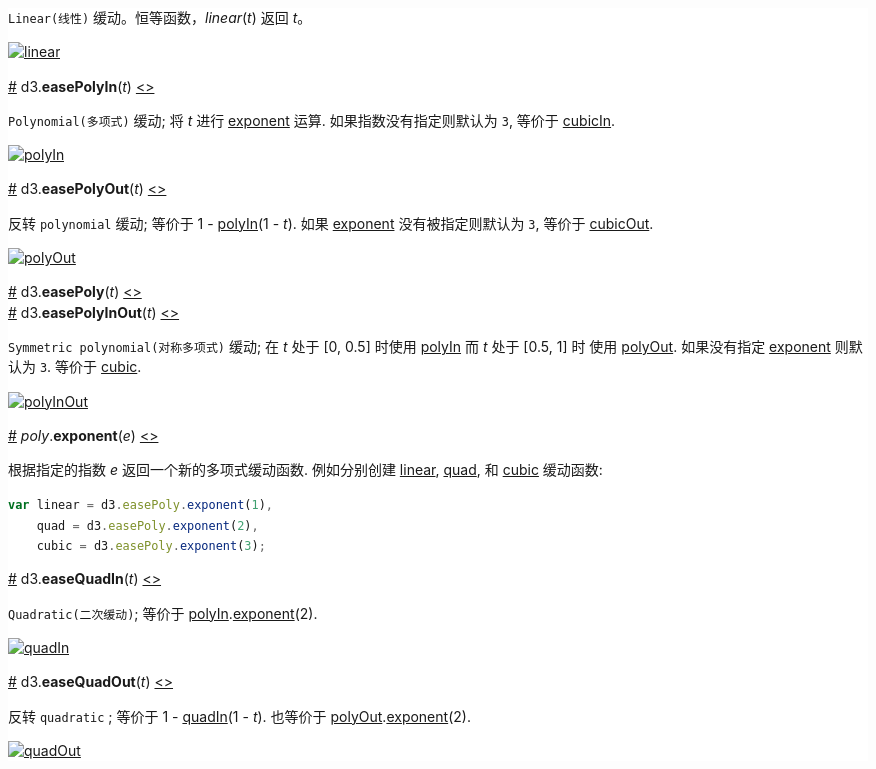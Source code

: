 `Linear(线性)` 缓动。恒等函数，*linear*(*t*) 返回 *t*。

[<img src="https://raw.githubusercontent.com/d3/d3-ease/master/img/linear.png" alt="linear" width="100%" height="240">](http://bl.ocks.org/mbostock/248bac3b8e354a9103c4/#linear)

<a name="easePolyIn" href="#easePolyIn">#</a> d3.<b>easePolyIn</b>(<i>t</i>) [<>](https://github.com/d3/d3-ease/blob/master/src/poly.js#L3 "Source")

`Polynomial(多项式)` 缓动; 将 *t* 进行 [exponent](#poly_exponent) 运算. 如果指数没有指定则默认为 `3`, 等价于 [cubicIn](#easeCubicIn).

[<img src="https://raw.githubusercontent.com/d3/d3-ease/master/img/polyIn.png" alt="polyIn" width="100%" height="240">](http://bl.ocks.org/mbostock/248bac3b8e354a9103c4/#polyIn)

<a name="easePolyOut" href="#easePolyOut">#</a> d3.<b>easePolyOut</b>(<i>t</i>) [<>](https://github.com/d3/d3-ease/blob/master/src/poly.js#L15 "Source")

反转 `polynomial` 缓动; 等价于 1 - [polyIn](#easePolyIn)(1 - *t*). 如果 [exponent](#poly_exponent) 没有被指定则默认为 `3`, 等价于 [cubicOut](#easeCubicOut).

[<img src="https://raw.githubusercontent.com/d3/d3-ease/master/img/polyOut.png" alt="polyOut" width="100%" height="240">](http://bl.ocks.org/mbostock/248bac3b8e354a9103c4/#polyOut)

<a name="easePoly" href="#easePoly">#</a> d3.<b>easePoly</b>(<i>t</i>) [<>](https://github.com/d3/d3-ease/blob/master/src/poly.js "Source")
<br><a name="easePolyInOut" href="#easePolyInOut">#</a> d3.<b>easePolyInOut</b>(<i>t</i>) [<>](https://github.com/d3/d3-ease/blob/master/src/poly.js#L27 "Source")

`Symmetric polynomial(对称多项式)` 缓动; 在 *t* 处于 [0, 0.5] 时使用 [polyIn](#easePolyIn) 而 *t* 处于 [0.5, 1] 时 使用 [polyOut](#easePolyOut). 如果没有指定 [exponent](#poly_exponent) 则默认为 `3`. 等价于 [cubic](#easeCubic).

[<img src="https://raw.githubusercontent.com/d3/d3-ease/master/img/polyInOut.png" alt="polyInOut" width="100%" height="240">](http://bl.ocks.org/mbostock/248bac3b8e354a9103c4/#polyInOut)

<a name="poly_exponent" href="#poly_exponent">#</a> <i>poly</i>.<b>exponent</b>(<i>e</i>) [<>](https://github.com/d3/d3-ease/blob/master/src/poly.js#L1 "Source")

根据指定的指数 *e* 返回一个新的多项式缓动函数. 例如分别创建 [linear](#easeLinear), [quad](#easeQuad), 和 [cubic](#easeCubic) 缓动函数:

```js
var linear = d3.easePoly.exponent(1),
    quad = d3.easePoly.exponent(2),
    cubic = d3.easePoly.exponent(3);
```

<a name="easeQuadIn" href="#easeQuadIn">#</a> d3.<b>easeQuadIn</b>(<i>t</i>) [<>](https://github.com/d3/d3-ease/blob/master/src/quad.js#L1 "Source")

`Quadratic(二次缓动)`; 等价于 [polyIn](#easePolyIn).[exponent](#poly_exponent)(2).

[<img src="https://raw.githubusercontent.com/d3/d3-ease/master/img/quadIn.png" alt="quadIn" width="100%" height="240">](http://bl.ocks.org/mbostock/248bac3b8e354a9103c4/#quadIn)

<a name="easeQuadOut" href="#easeQuadOut">#</a> d3.<b>easeQuadOut</b>(<i>t</i>) [<>](https://github.com/d3/d3-ease/blob/master/src/quad.js#L5 "Source")

反转 `quadratic` ; 等价于 1 - [quadIn](#easeQuadIn)(1 - *t*). 也等价于 [polyOut](#easePolyOut).[exponent](#poly_exponent)(2).

[<img src="https://raw.githubusercontent.com/d3/d3-ease/master/img/quadOut.png" alt="quadOut" width="100%" height="240">](http://bl.ocks.org/mbostock/248bac3b8e354a9103c4/#quadOut)
